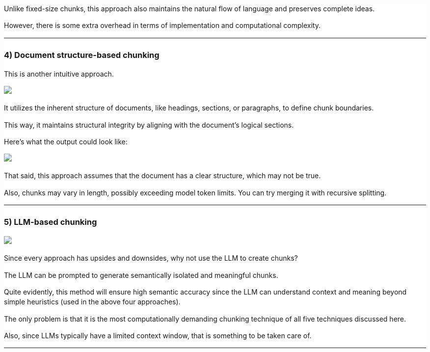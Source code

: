 
Unlike fixed-size chunks, this approach also maintains the natural flow of language and preserves complete ideas.

However, there is some extra overhead in terms of implementation and computational complexity.

* * *

### 4) Document structure-based chunking

This is another intuitive approach.

[![](https://substackcdn.com/image/fetch/$s_!NtgT!,w_1456,c_limit,f_auto,q_auto:good,fl_progressive:steep/https%3A%2F%2Fsubstack-post-media.s3.amazonaws.com%2Fpublic%2Fimages%2Fe8febecd-ee68-42ff-ab06-41a0a3a43cd3_1102x306.gif)](https://substackcdn.com/image/fetch/$s_!NtgT!,f_auto,q_auto:good,fl_progressive:steep/https%3A%2F%2Fsubstack-post-media.s3.amazonaws.com%2Fpublic%2Fimages%2Fe8febecd-ee68-42ff-ab06-41a0a3a43cd3_1102x306.gif)

It utilizes the inherent structure of documents, like headings, sections, or paragraphs, to define chunk boundaries.

This way, it maintains structural integrity by aligning with the document’s logical sections.

Here’s what the output could look like:

[![](https://substackcdn.com/image/fetch/$s_!9CjT!,w_1456,c_limit,f_auto,q_auto:good,fl_progressive:steep/https%3A%2F%2Fsubstack-post-media.s3.amazonaws.com%2Fpublic%2Fimages%2F40bdaf3b-601d-4357-bc7f-89b47f812097_1025x663.png)](https://substackcdn.com/image/fetch/$s_!9CjT!,f_auto,q_auto:good,fl_progressive:steep/https%3A%2F%2Fsubstack-post-media.s3.amazonaws.com%2Fpublic%2Fimages%2F40bdaf3b-601d-4357-bc7f-89b47f812097_1025x663.png)

That said, this approach assumes that the document has a clear structure, which may not be true.

Also, chunks may vary in length, possibly exceeding model token limits. You can try merging it with recursive splitting.

* * *

### 5) LLM-based chunking

[![](https://substackcdn.com/image/fetch/$s_!jVmL!,w_1456,c_limit,f_auto,q_auto:good,fl_progressive:steep/https%3A%2F%2Fsubstack-post-media.s3.amazonaws.com%2Fpublic%2Fimages%2F4d1b6d60-8956-4030-8525-d899ee61a9d5_1140x198.gif)](https://substackcdn.com/image/fetch/$s_!jVmL!,f_auto,q_auto:good,fl_progressive:steep/https%3A%2F%2Fsubstack-post-media.s3.amazonaws.com%2Fpublic%2Fimages%2F4d1b6d60-8956-4030-8525-d899ee61a9d5_1140x198.gif)

Since every approach has upsides and downsides, why not use the LLM to create chunks?

The LLM can be prompted to generate semantically isolated and meaningful chunks.

Quite evidently, this method will ensure high semantic accuracy since the LLM can understand context and meaning beyond simple heuristics (used in the above four approaches).

The only problem is that it is the most computationally demanding chunking technique of all five techniques discussed here.

Also, since LLMs typically have a limited context window, that is something to be taken care of.

* * *
